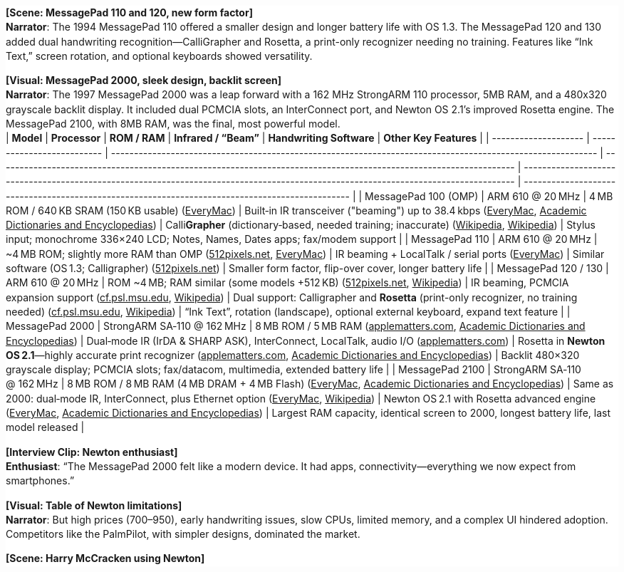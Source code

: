 **[Scene: MessagePad 110 and 120, new form factor]**  
**Narrator**: The 1994 MessagePad 110 offered a smaller design and longer battery life with OS 1.3. The MessagePad 120 and 130 added dual handwriting recognition—CalliGrapher and Rosetta, a print-only recognizer needing no training. Features like “Ink Text,” screen rotation, and optional keyboards showed versatility.  

**[Visual: MessagePad 2000, sleek design, backlit screen]**  
**Narrator**: The 1997 MessagePad 2000 was a leap forward with a 162 MHz StrongARM 110 processor, 5MB RAM, and a 480x320 grayscale backlit display. It included dual PCMCIA slots, an InterConnect port, and Newton OS 2.1’s improved Rosetta engine. The MessagePad 2100, with 8MB RAM, was the final, most powerful model.  
| **Model**            | **Processor**              | **ROM / RAM**                                                                                              | **Infrared / “Beam”**                                                                                             | **Handwriting Software**                                                                                                            | **Other Key Features**                                                                          |
| -------------------- | -------------------------- | ---------------------------------------------------------------------------------------------------------- | ----------------------------------------------------------------------------------------------------------------- | ----------------------------------------------------------------------------------------------------------------------------------- | ----------------------------------------------------------------------------------------------- |
| MessagePad 100 (OMP) | ARM 610 @ 20 MHz           | 4 MB ROM / 640 KB SRAM (150 KB usable) ([EveryMac][1])                                                     | Built‑in IR transceiver ("beaming") up to 38.4 kbps ([EveryMac][1], [Academic Dictionaries and Encyclopedias][2]) | Calli**Grapher** (dictionary‑based, needed training; inaccurate) ([Wikipedia][3], [Wikipedia][4])                                   | Stylus input; monochrome 336×240 LCD; Notes, Names, Dates apps; fax/modem support               |
| MessagePad 110       | ARM 610 @ 20 MHz           | \~4 MB ROM; slightly more RAM than OMP ([512pixels.net][5], [EveryMac][6])                                 | IR beaming + LocalTalk / serial ports ([EveryMac][6])                                                             | Similar software (OS 1.3; Calligrapher) ([512pixels.net][5])                                                                        | Smaller form factor, flip-over cover, longer battery life                                       |
| MessagePad 120 / 130 | ARM 610 @ 20 MHz           | ROM \~4 MB; RAM similar (some models +512 KB) ([512pixels.net][5], [Wikipedia][4])                         | IR beaming, PCMCIA expansion support ([cf.psl.msu.edu][7], [Wikipedia][4])                                        | Dual support: Calligrapher and **Rosetta** (print-only recognizer, no training needed) ([cf.psl.msu.edu][7], [Wikipedia][3])        | “Ink Text”, rotation (landscape), optional external keyboard, expand text feature               |
| MessagePad 2000      | StrongARM SA‑110 @ 162 MHz | 8 MB ROM / 5 MB RAM ([applematters.com][8], [Academic Dictionaries and Encyclopedias][2])                  | Dual‑mode IR (IrDA & SHARP ASK), InterConnect, LocalTalk, audio I/O ([applematters.com][8])                       | Rosetta in **Newton OS 2.1**—highly accurate print recognizer ([applematters.com][8], [Academic Dictionaries and Encyclopedias][2]) | Backlit 480×320 grayscale display; PCMCIA slots; fax/datacom, multimedia, extended battery life |
| MessagePad 2100      | StrongARM SA‑110 @ 162 MHz | 8 MB ROM / 8 MB RAM (4 MB DRAM + 4 MB Flash) ([EveryMac][9], [Academic Dictionaries and Encyclopedias][2]) | Same as 2000: dual‑mode IR, InterConnect, plus Ethernet option ([EveryMac][9], [Wikipedia][10])                   | Newton OS 2.1 with Rosetta advanced engine ([EveryMac][9], [Academic Dictionaries and Encyclopedias][2])                            | Largest RAM capacity, identical screen to 2000, longest battery life, last model released       |

[1]: https://everymac.com/systems/apple/messagepad/stats/newton_mp_omp.html?utm_source=chatgpt.com "Apple Original Newton MessagePad Specs - EveryMac.com"
[2]: https://en-academic.com/dic.nsf/enwiki/182?utm_source=chatgpt.com "Apple Newton - Academic Dictionaries and Encyclopedias"
[3]: https://en.wikipedia.org/wiki/Newton_OS?utm_source=chatgpt.com "Newton OS"
[4]: https://en.wikipedia.org/wiki/MessagePad?utm_source=chatgpt.com "MessagePad"
[5]: https://512pixels.net/2015/08/apple-newton-guide/?utm_source=chatgpt.com "A Guide to the Apple Newton - 512 Pixels"
[6]: https://everymac.com/systems/apple/messagepad/?utm_source=chatgpt.com "Apple Newton MessagePad Specs & Apple eMate Specs"
[7]: https://cf.psl.msu.edu/gallery/mp120.htm?utm_source=chatgpt.com "Newton MessagePad 120"
[8]: https://www.applematters.com/collections/message-pad-2000/?utm_source=chatgpt.com "Message Pad 2000 // Collections - Applematters.com"
[9]: https://everymac.com/systems/apple/messagepad/stats/newton_mp_2100.html?utm_source=chatgpt.com "Apple Newton MessagePad 2100 Specs - EveryMac.com"
[10]: https://it.wikipedia.org/wiki/Apple_Newton?utm_source=chatgpt.com "Apple Newton"

**[Interview Clip: Newton enthusiast]**  
**Enthusiast**: “The MessagePad 2000 felt like a modern device. It had apps, connectivity—everything we now expect from smartphones.”  

**[Visual: Table of Newton limitations]**  
**Narrator**: But high prices ($700–$950), early handwriting issues, slow CPUs, limited memory, and a complex UI hindered adoption. Competitors like the PalmPilot, with simpler designs, dominated the market.  

**[Scene: Harry McCracken using Newton]**  